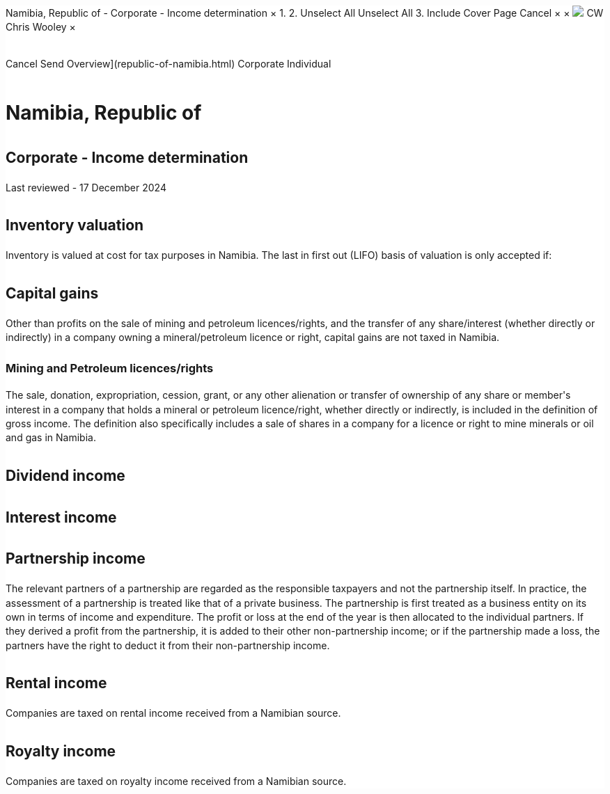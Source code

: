 Namibia, Republic of - Corporate - Income determination
×
1.
2.
Unselect All
Unselect All
3.
Include Cover Page
Cancel
×
×
![](-/media/world-wide-tax-summaries/attachments/global---chris-wooley.ashx%3Frev=ac5e5f3223b34096b1afc2a6009c7320&revision=ac5e5f32-23b3-4096-b1af-c2a6009c7320&hash=859B7ADC84DC2CBEC9760E9E6EE7DE6D0A8BFCDF)
CW
Chris Wooley
×
######
Cancel
Send
Overview](republic-of-namibia.html)
Corporate
Individual
# Namibia, Republic of
## Corporate - Income determination
Last reviewed - 17 December 2024
## Inventory valuation
Inventory is valued at cost for tax purposes in Namibia.
The last in first out (LIFO) basis of valuation is only accepted if:
## Capital gains
Other than profits on the sale of mining and petroleum licences/rights, and the transfer of any share/interest (whether directly or indirectly) in a company owning a mineral/petroleum licence or right, capital gains are not taxed in Namibia.
### Mining and Petroleum licences/rights
The sale, donation, expropriation, cession, grant, or any other alienation or transfer of ownership of any share or member's interest in a company that holds a mineral or petroleum licence/right, whether directly or indirectly, is included in the definition of gross income. The definition also specifically includes a sale of shares in a company for a licence or right to mine minerals or oil and gas in Namibia.
## Dividend income
## Interest income
## Partnership income
The relevant partners of a partnership are regarded as the responsible taxpayers and not the partnership itself.
In practice, the assessment of a partnership is treated like that of a private business. The partnership is first treated as a business entity on its own in terms of income and expenditure. The profit or loss at the end of the year is then allocated to the individual partners. If they derived a profit from the partnership, it is added to their other non-partnership income; or if the partnership made a loss, the partners have the right to deduct it from their non-partnership income.
## Rental income
Companies are taxed on rental income received from a Namibian source.
## Royalty income
Companies are taxed on royalty income received from a Namibian source.